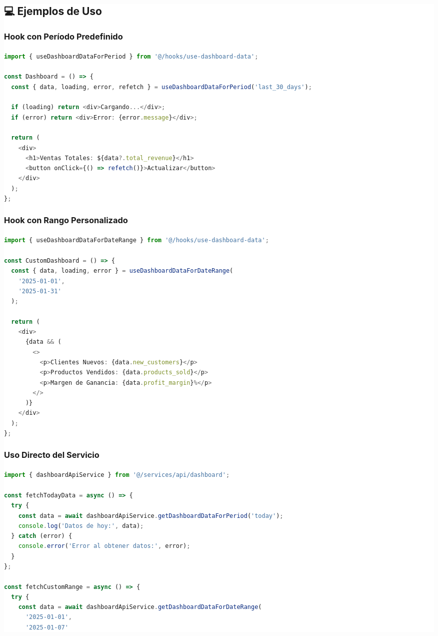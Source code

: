 ## 💻 Ejemplos de Uso

### Hook con Período Predefinido
```typescript
import { useDashboardDataForPeriod } from '@/hooks/use-dashboard-data';

const Dashboard = () => {
  const { data, loading, error, refetch } = useDashboardDataForPeriod('last_30_days');
  
  if (loading) return <div>Cargando...</div>;
  if (error) return <div>Error: {error.message}</div>;
  
  return (
    <div>
      <h1>Ventas Totales: ${data?.total_revenue}</h1>
      <button onClick={() => refetch()}>Actualizar</button>
    </div>
  );
};
```

### Hook con Rango Personalizado
```typescript
import { useDashboardDataForDateRange } from '@/hooks/use-dashboard-data';

const CustomDashboard = () => {
  const { data, loading, error } = useDashboardDataForDateRange(
    '2025-01-01', 
    '2025-01-31'
  );
  
  return (
    <div>
      {data && (
        <>
          <p>Clientes Nuevos: {data.new_customers}</p>
          <p>Productos Vendidos: {data.products_sold}</p>
          <p>Margen de Ganancia: {data.profit_margin}%</p>
        </>
      )}
    </div>
  );
};
```

### Uso Directo del Servicio
```typescript
import { dashboardApiService } from '@/services/api/dashboard';

const fetchTodayData = async () => {
  try {
    const data = await dashboardApiService.getDashboardDataForPeriod('today');
    console.log('Datos de hoy:', data);
  } catch (error) {
    console.error('Error al obtener datos:', error);
  }
};

const fetchCustomRange = async () => {
  try {
    const data = await dashboardApiService.getDashboardDataForDateRange(
      '2025-01-01',
      '2025-01-07'
```
